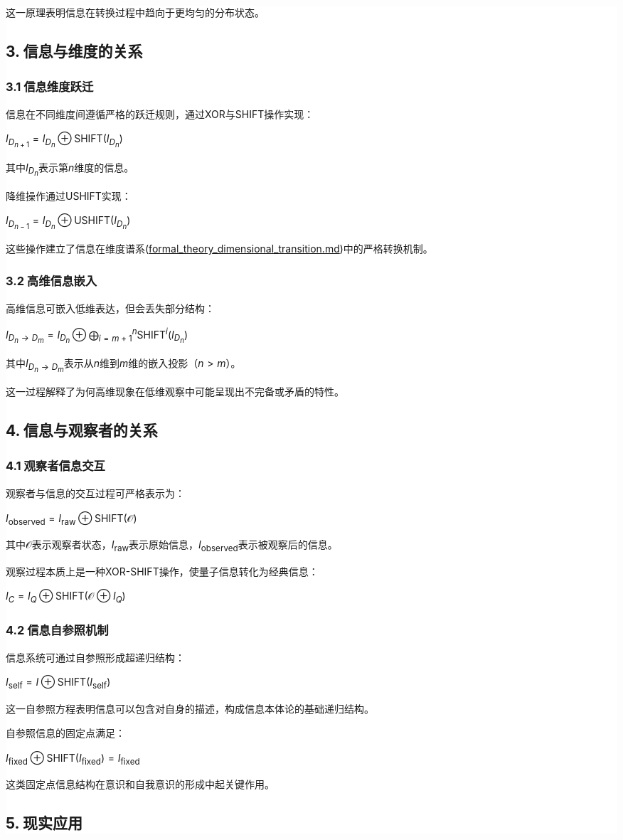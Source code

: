 这一原理表明信息在转换过程中趋向于更均匀的分布状态。

## 3. 信息与维度的关系

### 3.1 信息维度跃迁

信息在不同维度间遵循严格的跃迁规则，通过XOR与SHIFT操作实现：

$`I_{D_{n+1}} = I_{D_n} \oplus \text{SHIFT}(I_{D_n})`$

其中$`I_{D_n}`$表示第$`n`$维度的信息。

降维操作通过USHIFT实现：

$`I_{D_{n-1}} = I_{D_n} \oplus \text{USHIFT}(I_{D_n})`$

这些操作建立了信息在维度谱系([formal_theory_dimensional_transition.md](formal_theory_dimensional_transition.md))中的严格转换机制。

### 3.2 高维信息嵌入

高维信息可嵌入低维表达，但会丢失部分结构：

$`I_{D_n \rightarrow D_m} = I_{D_n} \oplus \bigoplus_{i=m+1}^{n} \text{SHIFT}^i(I_{D_n})`$

其中$`I_{D_n \rightarrow D_m}`$表示从$`n`$维到$`m`$维的嵌入投影（$`n > m`$）。

这一过程解释了为何高维现象在低维观察中可能呈现出不完备或矛盾的特性。

## 4. 信息与观察者的关系

### 4.1 观察者信息交互

观察者与信息的交互过程可严格表示为：

$`I_{\text{observed}} = I_{\text{raw}} \oplus \text{SHIFT}(\mathcal{O})`$

其中$`\mathcal{O}`$表示观察者状态，$`I_{\text{raw}}`$表示原始信息，$`I_{\text{observed}}`$表示被观察后的信息。

观察过程本质上是一种XOR-SHIFT操作，使量子信息转化为经典信息：

$`I_C = I_Q \oplus \text{SHIFT}(\mathcal{O} \oplus I_Q)`$

### 4.2 信息自参照机制

信息系统可通过自参照形成超递归结构：

$`I_{\text{self}} = I \oplus \text{SHIFT}(I_{\text{self}})`$

这一自参照方程表明信息可以包含对自身的描述，构成信息本体论的基础递归结构。

自参照信息的固定点满足：

$`I_{\text{fixed}} \oplus \text{SHIFT}(I_{\text{fixed}}) = I_{\text{fixed}}`$

这类固定点信息结构在意识和自我意识的形成中起关键作用。

## 5. 现实应用
